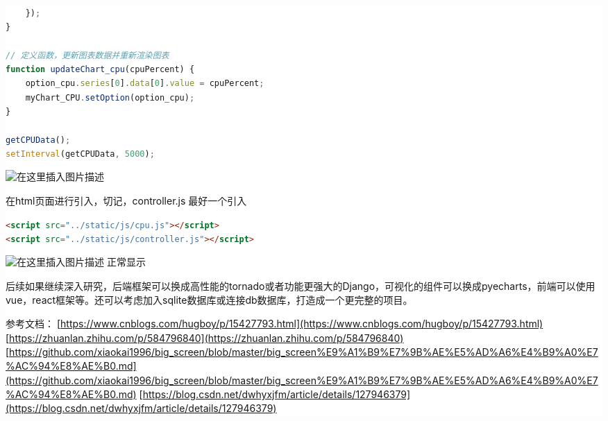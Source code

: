 ```js
    });
}

// 定义函数，更新图表数据并重新渲染图表
function updateChart_cpu(cpuPercent) {
    option_cpu.series[0].data[0].value = cpuPercent;
    myChart_CPU.setOption(option_cpu);
}

getCPUData();
setInterval(getCPUData, 5000);

```
![在这里插入图片描述](../../image/cd54e717c5014ea49a9393efbf84b9fe.png)

在html页面进行引入，切记，controller.js 最好一个引入

```html
<script src="../static/js/cpu.js"></script>
<script src="../static/js/controller.js"></script>
```

![在这里插入图片描述](../../image/7fbdcbf55eb844309e7a80d872bf97c0.png)
正常显示


后续如果继续深入研究，后端框架可以换成高性能的tornado或者功能更强大的Django，可视化的组件可以换成pyecharts，前端可以使用vue，react框架等。还可以考虑加入sqlite数据库或连接db数据库，打造成一个更完整的项目。



参考文档：
[https://www.cnblogs.com/hugboy/p/15427793.html](https://www.cnblogs.com/hugboy/p/15427793.html)
[https://zhuanlan.zhihu.com/p/584796840](https://zhuanlan.zhihu.com/p/584796840)
[https://github.com/xiaokai1996/big_screen/blob/master/big_screen%E9%A1%B9%E7%9B%AE%E5%AD%A6%E4%B9%A0%E7%AC%94%E8%AE%B0.md](https://github.com/xiaokai1996/big_screen/blob/master/big_screen%E9%A1%B9%E7%9B%AE%E5%AD%A6%E4%B9%A0%E7%AC%94%E8%AE%B0.md)
[https://blog.csdn.net/dwhyxjfm/article/details/127946379](https://blog.csdn.net/dwhyxjfm/article/details/127946379)
